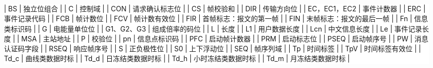 | BS | 独立位组合 |
| C | 控制域 |
| CON | 请求确认标志位 |
| CS | 帧校验和 |
| DIR | 传输方向位 |
| EC，EC1，EC2 | 事件计数器 |
| ERC | 事件记录代码 |
| FCB | 帧计数位 |
| FCV | 帧计数有效位 |
| FIR | 首帧标志：报文的第一帧 |
| FIN | 末帧标志：报文的最后一帧 |
| Fn | 信息类标识码 |
| G | 电能量单位位 |
| G1、G2、G3 | 组成倍率的码位 |
| L | 长度 |
| L1 | 用户数据长度 |
| Lcn | 中文信息长度 |
| Le | 事件记录长度 |
| MSA | 主站地址 |
| P | 校验位 |
| pn | 信息点标识码 |
| PFC | 启动帧计数器 |
| PRM | 启动标志位 |
| PSEQ | 启动帧序号 |
| PW | 消息认证码字段 |
| RSEQ | 响应帧序号 |
| S | 正负极性位 |
| S0 | 上下浮动位 |
| SEQ | 帧序列域 |
| Tp | 时间标签 |
| TpV | 时间标签有效位 |
| Td_c | 曲线类数据时标 |
| Td_d | 日冻结类数据时标 |
| Td_h | 小时冻结类数据时标 |
| Td_m | 月冻结类数据时标 |

